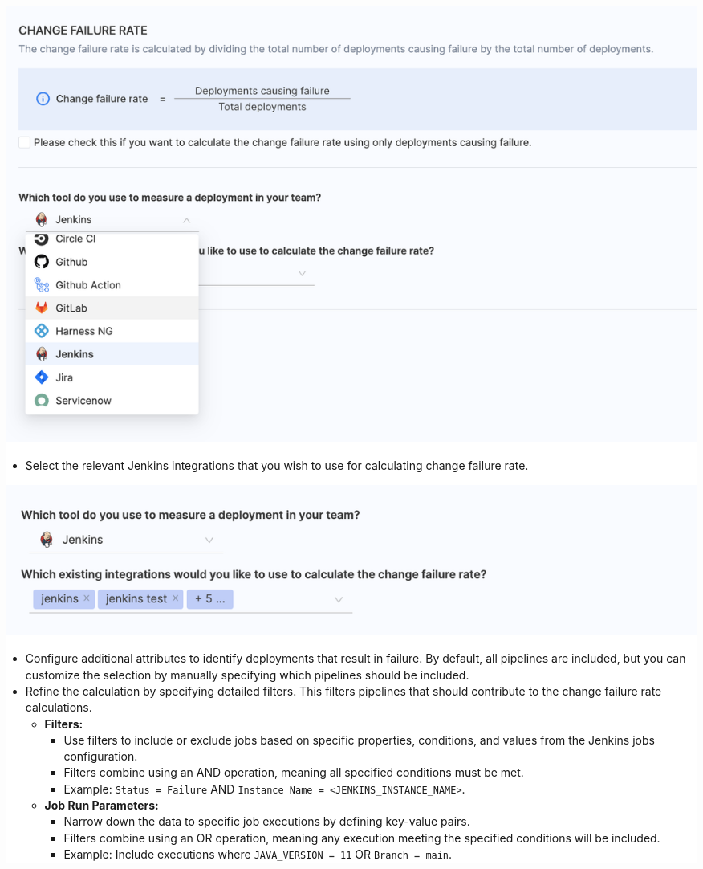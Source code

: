 ![](../static/cfr-jenkins-1.png)

* Select the relevant Jenkins integrations that you wish to use for calculating change failure rate.

![](../static/cfr-jenkins-2.png)

* Configure additional attributes to identify deployments that result in failure. By default, all pipelines are included, but you can customize the selection by manually specifying which pipelines should be included.
* Refine the calculation by specifying detailed filters. This filters pipelines that should contribute to the change failure rate calculations.
  * **Filters:**
    * Use filters to include or exclude jobs based on specific properties, conditions, and values from the Jenkins jobs configuration.
    * Filters combine using an AND operation, meaning all specified conditions must be met.
    * Example: `Status = Failure` AND `Instance Name = <JENKINS_INSTANCE_NAME>`.
  * **Job Run Parameters:**
    * Narrow down the data to specific job executions by defining key-value pairs.
    * Filters combine using an OR operation, meaning any execution meeting the specified conditions will be included.
    * Example: Include executions where `JAVA_VERSION = 11` OR `Branch = main`.
